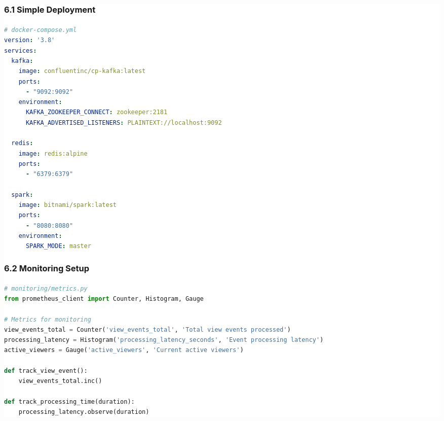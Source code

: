 ### 6.1 Simple Deployment
```yaml
# docker-compose.yml
version: '3.8'
services:
  kafka:
    image: confluentinc/cp-kafka:latest
    ports:
      - "9092:9092"
    environment:
      KAFKA_ZOOKEEPER_CONNECT: zookeeper:2181
      KAFKA_ADVERTISED_LISTENERS: PLAINTEXT://localhost:9092
      
  redis:
    image: redis:alpine
    ports:
      - "6379:6379"
      
  spark:
    image: bitnami/spark:latest
    ports:
      - "8080:8080"
    environment:
      SPARK_MODE: master
```

### 6.2 Monitoring Setup
```python
# monitoring/metrics.py
from prometheus_client import Counter, Histogram, Gauge

# Metrics for monitoring
view_events_total = Counter('view_events_total', 'Total view events processed')
processing_latency = Histogram('processing_latency_seconds', 'Event processing latency')
active_viewers = Gauge('active_viewers', 'Current active viewers')

def track_view_event():
    view_events_total.inc()

def track_processing_time(duration):
    processing_latency.observe(duration)
```



